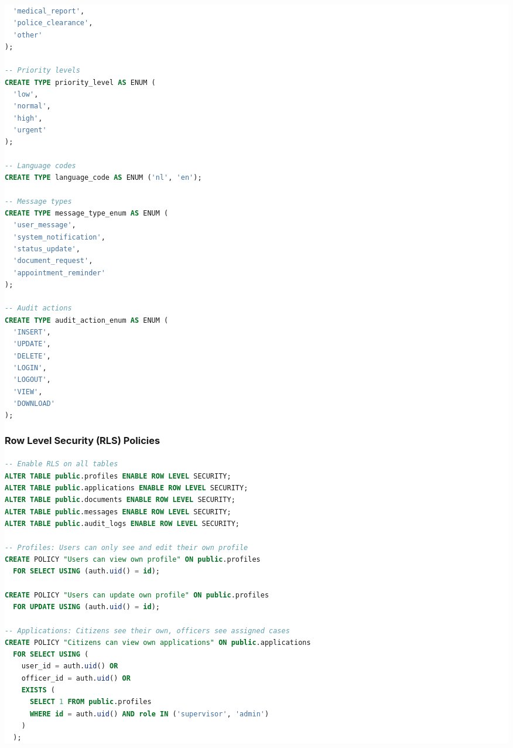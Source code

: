 ```sql
  'medical_report',
  'police_clearance',
  'other'
);

-- Priority levels
CREATE TYPE priority_level AS ENUM (
  'low',
  'normal',
  'high',
  'urgent'
);

-- Language codes
CREATE TYPE language_code AS ENUM ('nl', 'en');

-- Message types
CREATE TYPE message_type_enum AS ENUM (
  'user_message',
  'system_notification',
  'status_update',
  'document_request',
  'appointment_reminder'
);

-- Audit actions
CREATE TYPE audit_action_enum AS ENUM (
  'INSERT',
  'UPDATE', 
  'DELETE',
  'LOGIN',
  'LOGOUT',
  'VIEW',
  'DOWNLOAD'
);
```

### Row Level Security (RLS) Policies
```sql
-- Enable RLS on all tables
ALTER TABLE public.profiles ENABLE ROW LEVEL SECURITY;
ALTER TABLE public.applications ENABLE ROW LEVEL SECURITY;
ALTER TABLE public.documents ENABLE ROW LEVEL SECURITY;
ALTER TABLE public.messages ENABLE ROW LEVEL SECURITY;
ALTER TABLE public.audit_logs ENABLE ROW LEVEL SECURITY;

-- Profiles: Users can only see and edit their own profile
CREATE POLICY "Users can view own profile" ON public.profiles
  FOR SELECT USING (auth.uid() = id);

CREATE POLICY "Users can update own profile" ON public.profiles
  FOR UPDATE USING (auth.uid() = id);

-- Applications: Citizens see their own, officers see assigned cases
CREATE POLICY "Citizens can view own applications" ON public.applications
  FOR SELECT USING (
    user_id = auth.uid() OR 
    officer_id = auth.uid() OR
    EXISTS (
      SELECT 1 FROM public.profiles 
      WHERE id = auth.uid() AND role IN ('supervisor', 'admin')
    )
  );
```